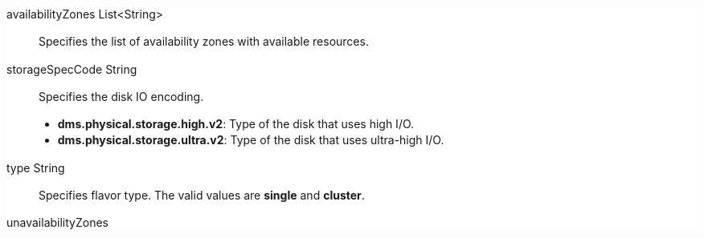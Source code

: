 <div>
<pulumi-choosable type="language" values="yaml">
<dl class="resources-properties"><dt class="property-required"
            title="Required">
        <span id="availabilityzones_yaml">
<a data-swiftype-name="resource-property" data-swiftype-type="text" href="#availabilityzones_yaml" style="color: inherit; text-decoration: inherit;">availability<wbr>Zones</a>
</span>
        <span class="property-indicator"></span>
        <span class="property-type">List&lt;String&gt;</span>
    </dt>
    <dd><p>Specifies the list of availability zones with available resources.</p>
</dd><dt class="property-required"
            title="Required">
        <span id="storagespeccode_yaml">
<a data-swiftype-name="resource-property" data-swiftype-type="text" href="#storagespeccode_yaml" style="color: inherit; text-decoration: inherit;">storage<wbr>Spec<wbr>Code</a>
</span>
        <span class="property-indicator"></span>
        <span class="property-type">String</span>
    </dt>
    <dd><p>Specifies the disk IO encoding.</p>
<ul>
<li><strong>dms.physical.storage.high.v2</strong>: Type of the disk that uses high I/O.</li>
<li><strong>dms.physical.storage.ultra.v2</strong>: Type of the disk that uses ultra-high I/O.</li>
</ul>
</dd><dt class="property-required"
            title="Required">
        <span id="type_yaml">
<a data-swiftype-name="resource-property" data-swiftype-type="text" href="#type_yaml" style="color: inherit; text-decoration: inherit;">type</a>
</span>
        <span class="property-indicator"></span>
        <span class="property-type">String</span>
    </dt>
    <dd><p>Specifies flavor type. The valid values are <strong>single</strong> and <strong>cluster</strong>.</p>
</dd><dt class="property-required"
            title="Required">
        <span id="unavailabilityzones_yaml">
<a data-swiftype-name="resource-property" data-swiftype-type="text" href="#unavailabilityzones_yaml" style="color: inherit; text-decoration: inherit;">unavailability<wbr>Zones</a>
</span>
